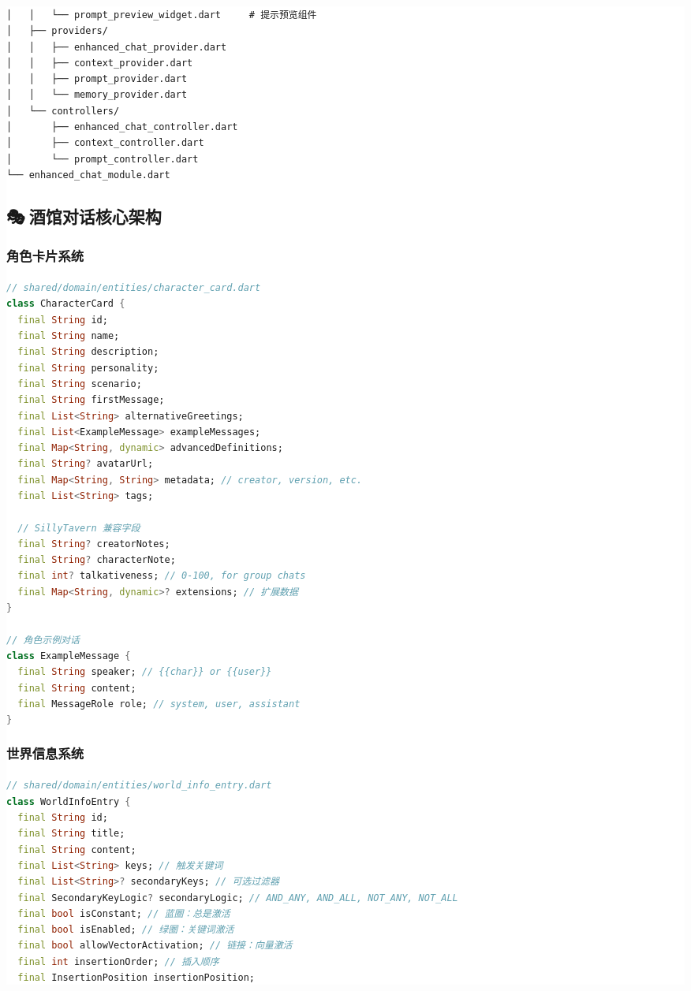 ```
│   │   └── prompt_preview_widget.dart     # 提示预览组件
│   ├── providers/
│   │   ├── enhanced_chat_provider.dart
│   │   ├── context_provider.dart
│   │   ├── prompt_provider.dart
│   │   └── memory_provider.dart
│   └── controllers/
│       ├── enhanced_chat_controller.dart
│       ├── context_controller.dart
│       └── prompt_controller.dart
└── enhanced_chat_module.dart
```

## 🎭 酒馆对话核心架构

### 角色卡片系统
```dart
// shared/domain/entities/character_card.dart
class CharacterCard {
  final String id;
  final String name;
  final String description;
  final String personality;
  final String scenario;
  final String firstMessage;
  final List<String> alternativeGreetings;
  final List<ExampleMessage> exampleMessages;
  final Map<String, dynamic> advancedDefinitions;
  final String? avatarUrl;
  final Map<String, String> metadata; // creator, version, etc.
  final List<String> tags;

  // SillyTavern 兼容字段
  final String? creatorNotes;
  final String? characterNote;
  final int? talkativeness; // 0-100, for group chats
  final Map<String, dynamic>? extensions; // 扩展数据
}

// 角色示例对话
class ExampleMessage {
  final String speaker; // {{char}} or {{user}}
  final String content;
  final MessageRole role; // system, user, assistant
}
```

### 世界信息系统
```dart
// shared/domain/entities/world_info_entry.dart
class WorldInfoEntry {
  final String id;
  final String title;
  final String content;
  final List<String> keys; // 触发关键词
  final List<String>? secondaryKeys; // 可选过滤器
  final SecondaryKeyLogic? secondaryLogic; // AND_ANY, AND_ALL, NOT_ANY, NOT_ALL
  final bool isConstant; // 蓝圈：总是激活
  final bool isEnabled; // 绿圈：关键词激活
  final bool allowVectorActivation; // 链接：向量激活
  final int insertionOrder; // 插入顺序
  final InsertionPosition insertionPosition;
```
